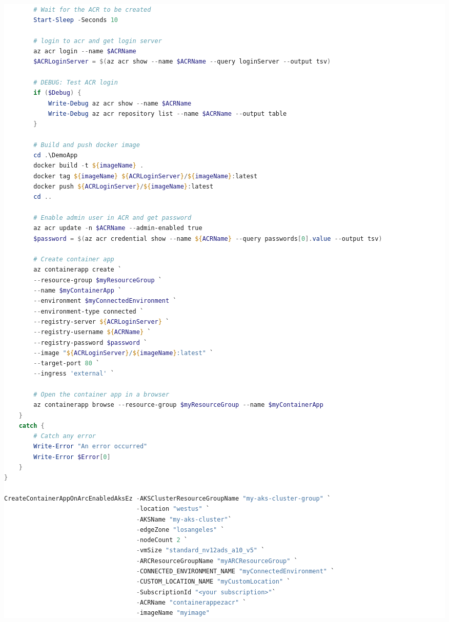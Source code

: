 ```powershell
        # Wait for the ACR to be created
        Start-Sleep -Seconds 10   

        # login to acr and get login server
        az acr login --name $ACRName
        $ACRLoginServer = $(az acr show --name $ACRName --query loginServer --output tsv)

        # DEBUG: Test ACR login
        if ($Debug) {
            Write-Debug az acr show --name $ACRName
            Write-Debug az acr repository list --name $ACRName --output table
        }

        # Build and push docker image
        cd .\DemoApp
        docker build -t ${imageName} .
        docker tag ${imageName} ${ACRLoginServer}/${imageName}:latest
        docker push ${ACRLoginServer}/${imageName}:latest
        cd ..

        # Enable admin user in ACR and get password
        az acr update -n $ACRName --admin-enabled true
        $password = $(az acr credential show --name ${ACRName} --query passwords[0].value --output tsv)

        # Create container app
        az containerapp create `
        --resource-group $myResourceGroup `
        --name $myContainerApp `
        --environment $myConnectedEnvironment `
        --environment-type connected `
        --registry-server ${ACRLoginServer} `
        --registry-username ${ACRName} `
        --registry-password $password `
        --image "${ACRLoginServer}/${imageName}:latest" `
        --target-port 80 `
        --ingress 'external' `
        
        # Open the container app in a browser
        az containerapp browse --resource-group $myResourceGroup --name $myContainerApp
    }
    catch {
        # Catch any error
        Write-Error "An error occurred"
        Write-Error $Error[0]
    }  
}

CreateContainerAppOnArcEnabledAksEz -AKSClusterResourceGroupName "my-aks-cluster-group" `
                                    -location "westus" `
                                    -AKSName "my-aks-cluster"`
                                    -edgeZone "losangeles" `
                                    -nodeCount 2 `
                                    -vmSize "standard_nv12ads_a10_v5" `
                                    -ARCResourceGroupName "myARCResourceGroup" `
                                    -CONNECTED_ENVIRONMENT_NAME "myConnectedEnvironment" `
                                    -CUSTOM_LOCATION_NAME "myCustomLocation" `
                                    -SubscriptionId "<your subscription>"`
                                    -ACRName "containerappezacr" `
                                    -imageName "myimage"
```
